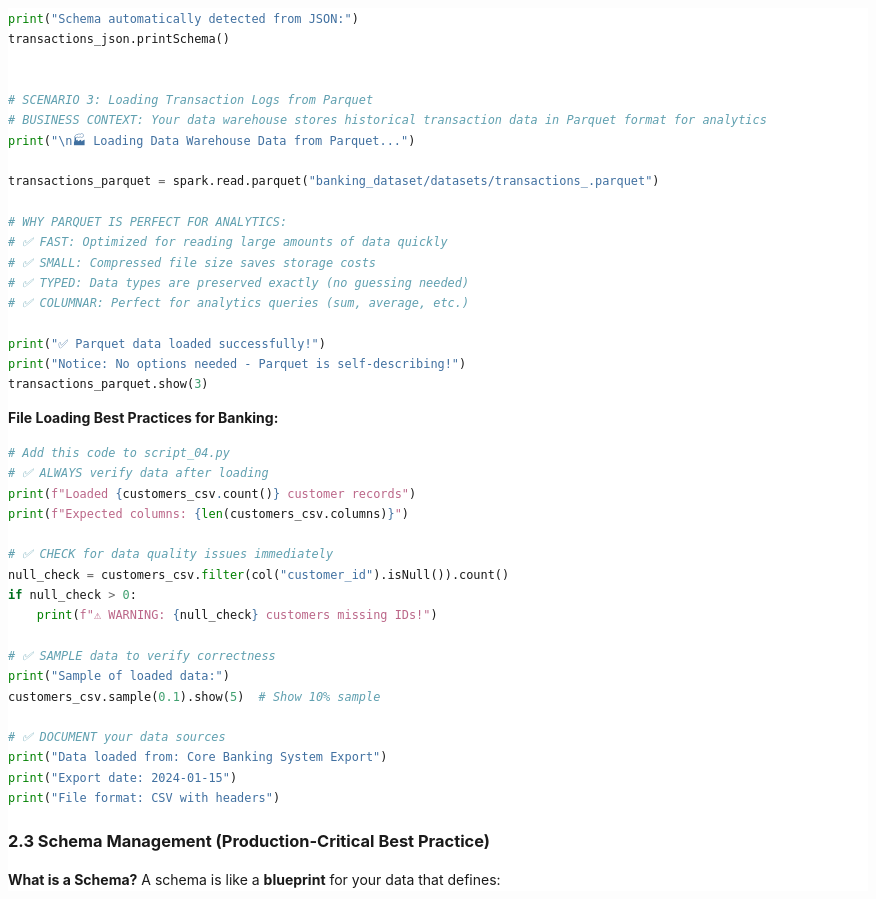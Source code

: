 ```python
print("Schema automatically detected from JSON:")
transactions_json.printSchema()


# SCENARIO 3: Loading Transaction Logs from Parquet
# BUSINESS CONTEXT: Your data warehouse stores historical transaction data in Parquet format for analytics
print("\n🏭 Loading Data Warehouse Data from Parquet...")

transactions_parquet = spark.read.parquet("banking_dataset/datasets/transactions_.parquet")

# WHY PARQUET IS PERFECT FOR ANALYTICS:
# ✅ FAST: Optimized for reading large amounts of data quickly
# ✅ SMALL: Compressed file size saves storage costs
# ✅ TYPED: Data types are preserved exactly (no guessing needed)
# ✅ COLUMNAR: Perfect for analytics queries (sum, average, etc.)

print("✅ Parquet data loaded successfully!")
print("Notice: No options needed - Parquet is self-describing!")
transactions_parquet.show(3)

```



**File Loading Best Practices for Banking:**

```python
# Add this code to script_04.py
# ✅ ALWAYS verify data after loading
print(f"Loaded {customers_csv.count()} customer records")
print(f"Expected columns: {len(customers_csv.columns)}")

# ✅ CHECK for data quality issues immediately
null_check = customers_csv.filter(col("customer_id").isNull()).count()
if null_check > 0:
    print(f"⚠️ WARNING: {null_check} customers missing IDs!")

# ✅ SAMPLE data to verify correctness
print("Sample of loaded data:")
customers_csv.sample(0.1).show(5)  # Show 10% sample

# ✅ DOCUMENT your data sources
print("Data loaded from: Core Banking System Export")
print("Export date: 2024-01-15")
print("File format: CSV with headers")
```



### 2.3 Schema Management (Production-Critical Best Practice)

**What is a Schema?** A schema is like a **blueprint** for your data that defines:
